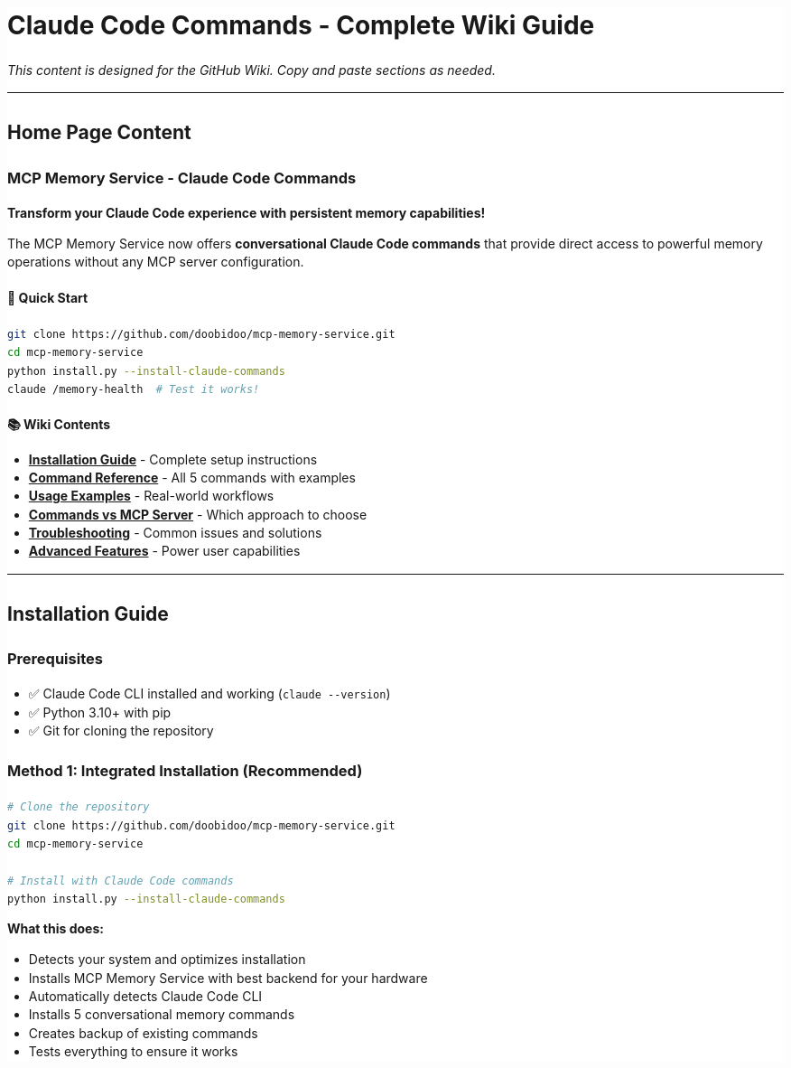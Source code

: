 # Claude Code Commands - Complete Wiki Guide

*This content is designed for the GitHub Wiki. Copy and paste sections as needed.*

---

## Home Page Content

### MCP Memory Service - Claude Code Commands

**Transform your Claude Code experience with persistent memory capabilities!**

The MCP Memory Service now offers **conversational Claude Code commands** that provide direct access to powerful memory operations without any MCP server configuration.

#### 🚀 Quick Start
```bash
git clone https://github.com/doobidoo/mcp-memory-service.git
cd mcp-memory-service
python install.py --install-claude-commands
claude /memory-health  # Test it works!
```

#### 📚 Wiki Contents
- **[Installation Guide](#installation-guide)** - Complete setup instructions
- **[Command Reference](#command-reference)** - All 5 commands with examples
- **[Usage Examples](#usage-examples)** - Real-world workflows
- **[Commands vs MCP Server](#commands-vs-mcp-server)** - Which approach to choose
- **[Troubleshooting](#troubleshooting)** - Common issues and solutions
- **[Advanced Features](#advanced-features)** - Power user capabilities

---

## Installation Guide

### Prerequisites
- ✅ Claude Code CLI installed and working (`claude --version`)
- ✅ Python 3.10+ with pip
- ✅ Git for cloning the repository

### Method 1: Integrated Installation (Recommended)
```bash
# Clone the repository
git clone https://github.com/doobidoo/mcp-memory-service.git
cd mcp-memory-service

# Install with Claude Code commands
python install.py --install-claude-commands
```

**What this does:**
- Detects your system and optimizes installation
- Installs MCP Memory Service with best backend for your hardware
- Automatically detects Claude Code CLI
- Installs 5 conversational memory commands
- Creates backup of existing commands
- Tests everything to ensure it works
